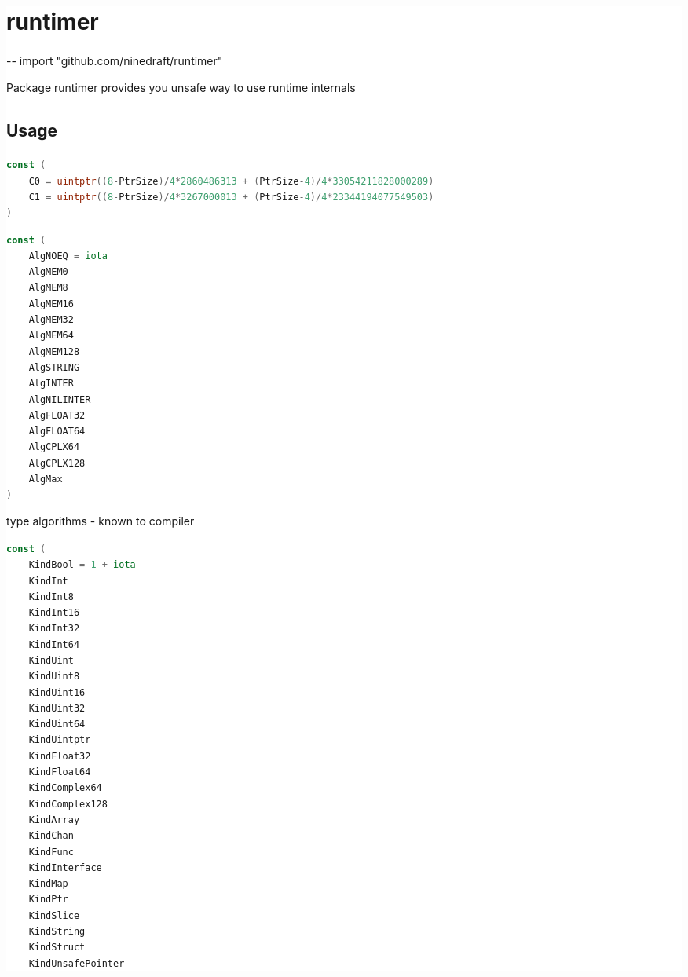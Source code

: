 # runtimer
--
    import "github.com/ninedraft/runtimer"

Package runtimer provides you unsafe way to use runtime internals

## Usage

```go
const (
	C0 = uintptr((8-PtrSize)/4*2860486313 + (PtrSize-4)/4*33054211828000289)
	C1 = uintptr((8-PtrSize)/4*3267000013 + (PtrSize-4)/4*23344194077549503)
)
```

```go
const (
	AlgNOEQ = iota
	AlgMEM0
	AlgMEM8
	AlgMEM16
	AlgMEM32
	AlgMEM64
	AlgMEM128
	AlgSTRING
	AlgINTER
	AlgNILINTER
	AlgFLOAT32
	AlgFLOAT64
	AlgCPLX64
	AlgCPLX128
	AlgMax
)
```
type algorithms - known to compiler

```go
const (
	KindBool = 1 + iota
	KindInt
	KindInt8
	KindInt16
	KindInt32
	KindInt64
	KindUint
	KindUint8
	KindUint16
	KindUint32
	KindUint64
	KindUintptr
	KindFloat32
	KindFloat64
	KindComplex64
	KindComplex128
	KindArray
	KindChan
	KindFunc
	KindInterface
	KindMap
	KindPtr
	KindSlice
	KindString
	KindStruct
	KindUnsafePointer
```